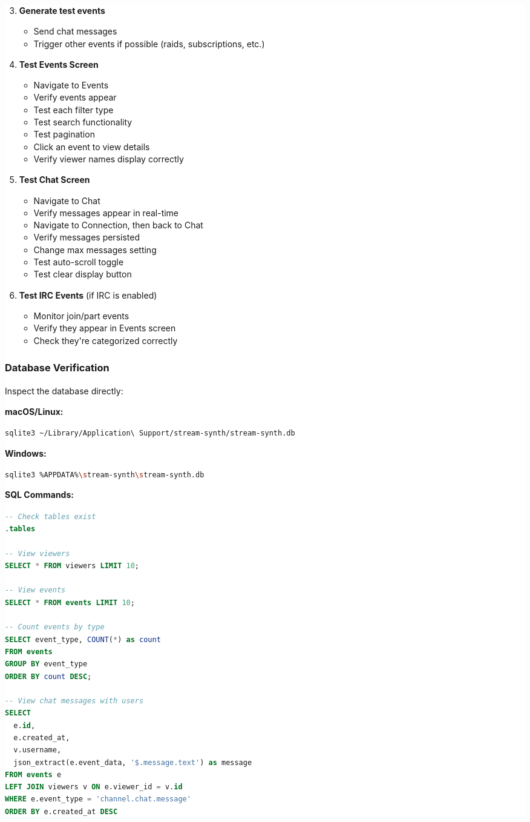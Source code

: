 3. **Generate test events**
   - Send chat messages
   - Trigger other events if possible (raids, subscriptions, etc.)

4. **Test Events Screen**
   - Navigate to Events
   - Verify events appear
   - Test each filter type
   - Test search functionality
   - Test pagination
   - Click an event to view details
   - Verify viewer names display correctly

5. **Test Chat Screen**
   - Navigate to Chat
   - Verify messages appear in real-time
   - Navigate to Connection, then back to Chat
   - Verify messages persisted
   - Change max messages setting
   - Test auto-scroll toggle
   - Test clear display button

6. **Test IRC Events** (if IRC is enabled)
   - Monitor join/part events
   - Verify they appear in Events screen
   - Check they're categorized correctly

### Database Verification
Inspect the database directly:

**macOS/Linux:**
```bash
sqlite3 ~/Library/Application\ Support/stream-synth/stream-synth.db
```

**Windows:**
```bash
sqlite3 %APPDATA%\stream-synth\stream-synth.db
```

**SQL Commands:**
```sql
-- Check tables exist
.tables

-- View viewers
SELECT * FROM viewers LIMIT 10;

-- View events
SELECT * FROM events LIMIT 10;

-- Count events by type
SELECT event_type, COUNT(*) as count 
FROM events 
GROUP BY event_type 
ORDER BY count DESC;

-- View chat messages with users
SELECT 
  e.id,
  e.created_at,
  v.username,
  json_extract(e.event_data, '$.message.text') as message
FROM events e
LEFT JOIN viewers v ON e.viewer_id = v.id
WHERE e.event_type = 'channel.chat.message'
ORDER BY e.created_at DESC
```